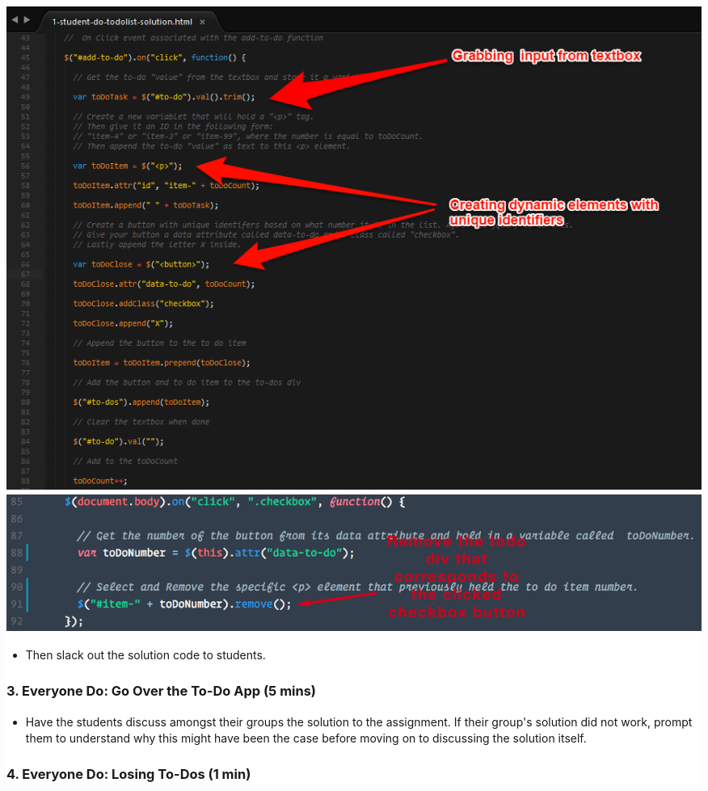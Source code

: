 ![2-todocode_1](Images/2-todocode_1.png)
![2-todocode_2](Images/2-todocode_2.png)

* Then slack out the solution code to students.

### 3. Everyone Do: Go Over the To-Do App (5 mins)

* Have the students discuss amongst their groups the solution to the assignment. If their group's solution did not work, prompt them to understand why this might have been the case before moving on to discussing the solution itself.

### 4. Everyone Do: Losing To-Dos (1 min)

